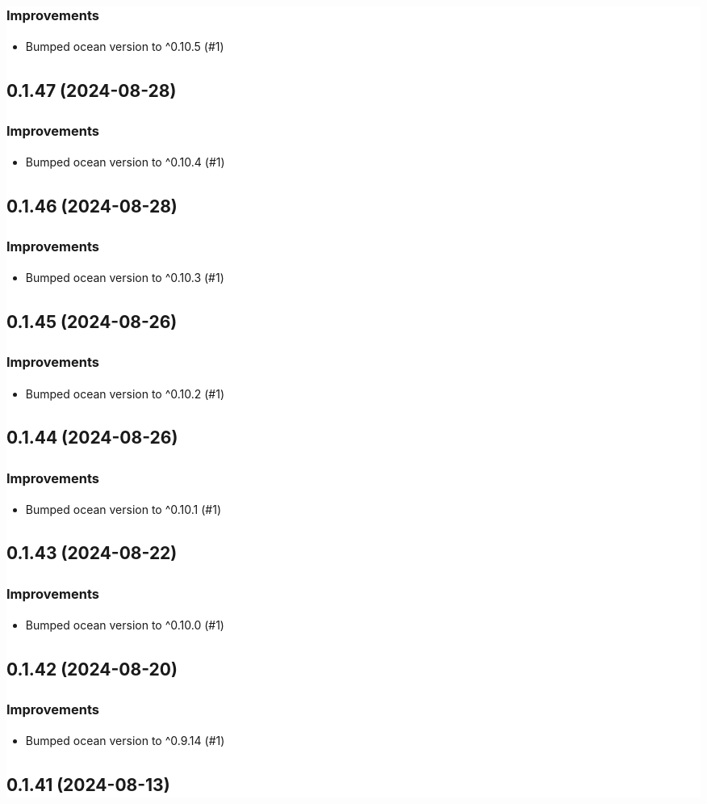 ### Improvements

- Bumped ocean version to ^0.10.5 (#1)


## 0.1.47 (2024-08-28)


### Improvements

- Bumped ocean version to ^0.10.4 (#1)


## 0.1.46 (2024-08-28)


### Improvements

- Bumped ocean version to ^0.10.3 (#1)


## 0.1.45 (2024-08-26)


### Improvements

- Bumped ocean version to ^0.10.2 (#1)


## 0.1.44 (2024-08-26)


### Improvements

- Bumped ocean version to ^0.10.1 (#1)


## 0.1.43 (2024-08-22)


### Improvements

- Bumped ocean version to ^0.10.0 (#1)


## 0.1.42 (2024-08-20)


### Improvements

- Bumped ocean version to ^0.9.14 (#1)


## 0.1.41 (2024-08-13)
